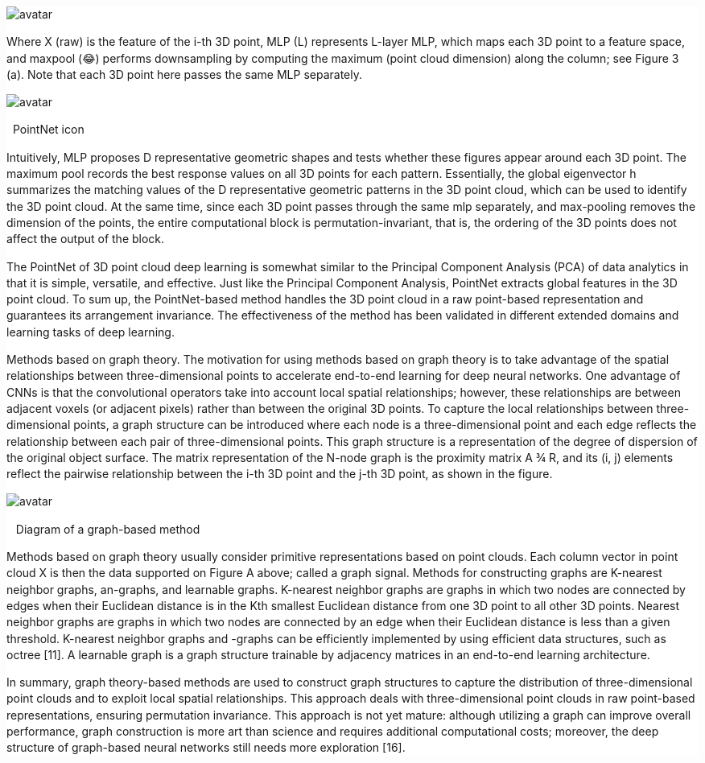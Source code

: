  ![avatar]( c1d098dde64d751174f9a53afc58fe0c.png) 

 Where X (raw) is the feature of the i-th 3D point, MLP (L) represents L-layer MLP, which maps each 3D point to a feature space, and maxpool (😂) performs downsampling by computing the maximum (point cloud dimension) along the column; see Figure 3 (a). Note that each 3D point here passes the same MLP separately. 

 ![avatar]( 1d04fc1ea51881838080f3d5a56d27bc.png) 

   PointNet icon 

 Intuitively, MLP proposes D representative geometric shapes and tests whether these figures appear around each 3D point. The maximum pool records the best response values on all 3D points for each pattern. Essentially, the global eigenvector h summarizes the matching values of the D representative geometric patterns in the 3D point cloud, which can be used to identify the 3D point cloud. At the same time, since each 3D point passes through the same mlp separately, and max-pooling removes the dimension of the points, the entire computational block is permutation-invariant, that is, the ordering of the 3D points does not affect the output of the block. 

 The PointNet of 3D point cloud deep learning is somewhat similar to the Principal Component Analysis (PCA) of data analytics in that it is simple, versatile, and effective. Just like the Principal Component Analysis, PointNet extracts global features in the 3D point cloud. To sum up, the PointNet-based method handles the 3D point cloud in a raw point-based representation and guarantees its arrangement invariance. The effectiveness of the method has been validated in different extended domains and learning tasks of deep learning. 

 Methods based on graph theory. The motivation for using methods based on graph theory is to take advantage of the spatial relationships between three-dimensional points to accelerate end-to-end learning for deep neural networks. One advantage of CNNs is that the convolutional operators take into account local spatial relationships; however, these relationships are between adjacent voxels (or adjacent pixels) rather than between the original 3D points. To capture the local relationships between three-dimensional points, a graph structure can be introduced where each node is a three-dimensional point and each edge reflects the relationship between each pair of three-dimensional points. This graph structure is a representation of the degree of dispersion of the original object surface. The matrix representation of the N-node graph is the proximity matrix A ¾ R, and its (i, j) elements reflect the pairwise relationship between the i-th 3D point and the j-th 3D point, as shown in the figure. 

 ![avatar]( 20210306150236623.gif) 

    Diagram of a graph-based method 

 Methods based on graph theory usually consider primitive representations based on point clouds. Each column vector in point cloud X is then the data supported on Figure A above; called a graph signal. Methods for constructing graphs are K-nearest neighbor graphs, an-graphs, and learnable graphs. K-nearest neighbor graphs are graphs in which two nodes are connected by edges when their Euclidean distance is in the Kth smallest Euclidean distance from one 3D point to all other 3D points. Nearest neighbor graphs are graphs in which two nodes are connected by an edge when their Euclidean distance is less than a given threshold. K-nearest neighbor graphs and -graphs can be efficiently implemented by using efficient data structures, such as octree [11]. A learnable graph is a graph structure trainable by adjacency matrices in an end-to-end learning architecture. 

 In summary, graph theory-based methods are used to construct graph structures to capture the distribution of three-dimensional point clouds and to exploit local spatial relationships. This approach deals with three-dimensional point clouds in raw point-based representations, ensuring permutation invariance. This approach is not yet mature: although utilizing a graph can improve overall performance, graph construction is more art than science and requires additional computational costs; moreover, the deep structure of graph-based neural networks still needs more exploration [16]. 
